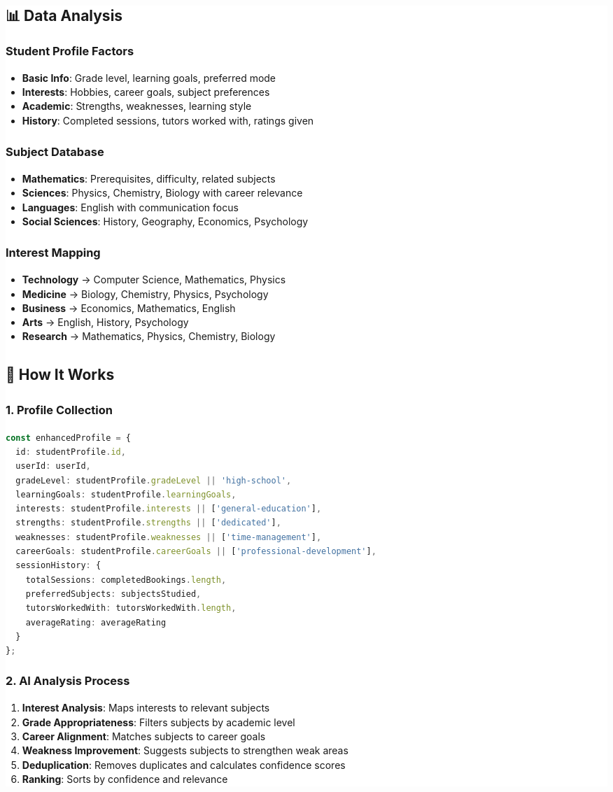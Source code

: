 ## 📊 **Data Analysis**

### **Student Profile Factors**
- **Basic Info**: Grade level, learning goals, preferred mode
- **Interests**: Hobbies, career goals, subject preferences
- **Academic**: Strengths, weaknesses, learning style
- **History**: Completed sessions, tutors worked with, ratings given

### **Subject Database**
- **Mathematics**: Prerequisites, difficulty, related subjects
- **Sciences**: Physics, Chemistry, Biology with career relevance
- **Languages**: English with communication focus
- **Social Sciences**: History, Geography, Economics, Psychology

### **Interest Mapping**
- **Technology** → Computer Science, Mathematics, Physics
- **Medicine** → Biology, Chemistry, Physics, Psychology
- **Business** → Economics, Mathematics, English
- **Arts** → English, History, Psychology
- **Research** → Mathematics, Physics, Chemistry, Biology

## 🎯 **How It Works**

### **1. Profile Collection**
```typescript
const enhancedProfile = {
  id: studentProfile.id,
  userId: userId,
  gradeLevel: studentProfile.gradeLevel || 'high-school',
  learningGoals: studentProfile.learningGoals,
  interests: studentProfile.interests || ['general-education'],
  strengths: studentProfile.strengths || ['dedicated'],
  weaknesses: studentProfile.weaknesses || ['time-management'],
  careerGoals: studentProfile.careerGoals || ['professional-development'],
  sessionHistory: {
    totalSessions: completedBookings.length,
    preferredSubjects: subjectsStudied,
    tutorsWorkedWith: tutorsWorkedWith.length,
    averageRating: averageRating
  }
};
```

### **2. AI Analysis Process**
1. **Interest Analysis**: Maps interests to relevant subjects
2. **Grade Appropriateness**: Filters subjects by academic level
3. **Career Alignment**: Matches subjects to career goals
4. **Weakness Improvement**: Suggests subjects to strengthen weak areas
5. **Deduplication**: Removes duplicates and calculates confidence scores
6. **Ranking**: Sorts by confidence and relevance
